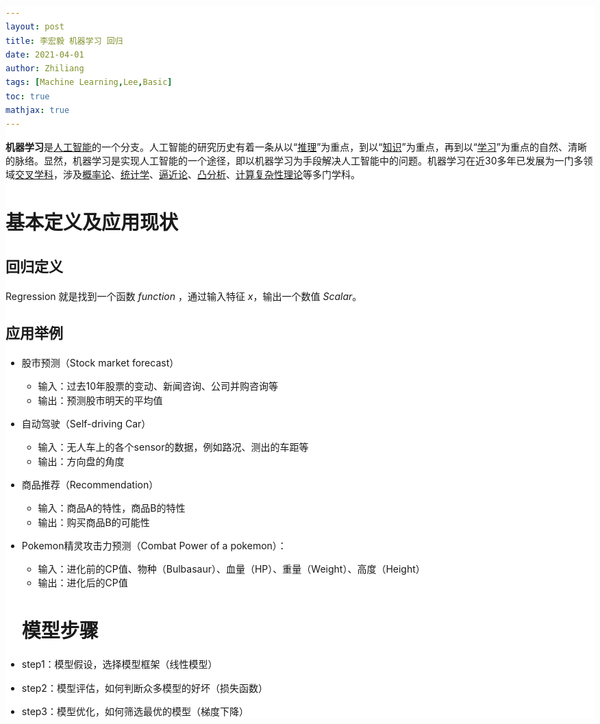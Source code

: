 ```yaml
---
layout: post
title: 李宏毅 机器学习 回归
date: 2021-04-01
author: Zhiliang 
tags: [Machine Learning,Lee,Basic]
toc: true
mathjax: true
---
```


**机器学习**是[人工智能](https://zh.wikipedia.org/wiki/人工智能)的一个分支。人工智能的研究历史有着一条从以“[推理](https://zh.wikipedia.org/wiki/推理)”为重点，到以“[知识](https://zh.wikipedia.org/wiki/知识)”为重点，再到以“[学习](https://zh.wikipedia.org/wiki/学习)”为重点的自然、清晰的脉络。显然，机器学习是实现人工智能的一个途径，即以机器学习为手段解决人工智能中的问题。机器学习在近30多年已发展为一门多领域[交叉学科](https://zh.wikipedia.org/wiki/交叉学科)，涉及[概率论](https://zh.wikipedia.org/wiki/概率论)、[统计学](https://zh.wikipedia.org/wiki/统计学)、[逼近论](https://zh.wikipedia.org/wiki/逼近论)、[凸分析](https://zh.wikipedia.org/w/index.php?title=凸分析&action=edit&redlink=1)、[计算复杂性理论](https://zh.wikipedia.org/wiki/计算复杂性理论)等多门学科。






# 基本定义及应用现状

## 回归定义

Regression 就是找到一个函数 $function$ ，通过输入特征 $x$，输出一个数值 $Scalar$。

## 应用举例

- 股市预测（Stock market forecast）

  - 输入：过去10年股票的变动、新闻咨询、公司并购咨询等
  - 输出：预测股市明天的平均值

- 自动驾驶（Self-driving Car）

  - 输入：无人车上的各个sensor的数据，例如路况、测出的车距等
  - 输出：方向盘的角度

- 商品推荐（Recommendation）

  - 输入：商品A的特性，商品B的特性
  - 输出：购买商品B的可能性

- Pokemon精灵攻击力预测（Combat Power of a pokemon）：

  - 输入：进化前的CP值、物种（Bulbasaur）、血量（HP）、重量（Weight）、高度（Height）
  - 输出：进化后的CP值

  # 模型步骤

- step1：模型假设，选择模型框架（线性模型）
- step2：模型评估，如何判断众多模型的好坏（损失函数）
- step3：模型优化，如何筛选最优的模型（梯度下降）
